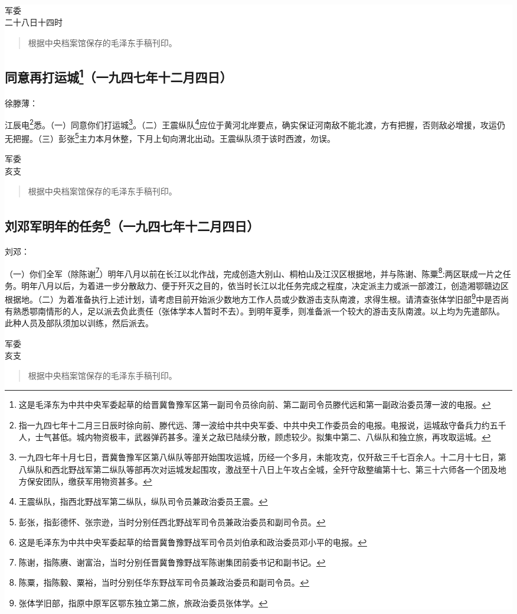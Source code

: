 军委  
二十八日十四时

>根据中央档案馆保存的毛泽东手稿刊印。

[^1-334]:这是毛泽东为中共中央军委起草的给晋冀鲁豫野战军陈谢集团前委书记陈赓的电报。

[^2-334]:指一九四七年十一月二十七日午时陈赓给中共中央军委的电报。电报说，我军应在今冬明春大量歼敌。若此时不能大量歼敌，将增加明年下半年作战的困难。目前必须几个力量配合或集中作战，现集中打胡宗南是机会。建议陕甘宁边区主力及王震、王新亭部迅速转至渭北，我四纵集中十一个团由西荆公路直趋渭南，与彭总集中歼灭胡宗南部为好。

[^3-334]:刘邓，指刘伯承、邓小平，当时分别任晋冀鲁豫野战军司令员和政治委

[^4-334]:平汉路，指北平（今北京）至汉口的铁路，即今京广线一段。

[^5-334]:胡宗南，当时任国民党军西安绥靖公署主任。

## 同意再打运城[^1-336]（一九四七年十二月四日）

徐滕薄：

江辰电[^2-336]悉。（一）同意你们打运城[^3-336]。（二）王震纵队[^4-336]应位于黄河北岸要点，确实保证河南敌不能北渡，方有把握，否则敌必增援，攻运仍无把握。（三）彭张[^5-336]主力本月休整，下月上旬向渭北出动。王震纵队须于该时西渡，勿误。

军委  
亥支

>根据中央档案馆保存的毛泽东手稿刊印。

[^1-336]:这是毛泽东为中共中央军委起草的给晋冀鲁豫军区第一副司令员徐向前、第二副司令员滕代远和第一副政治委员薄一波的电报。

[^2-336]:指一九四七年十二月三日辰时徐向前、滕代远、薄一波给中共中央军委、中共中央工作委员会的电报。电报说，运城敌守备兵力约五千人，士气甚低。城内物资极丰，武器弹药甚多。潼关之敌已陆续分散，顾虑较少。拟集中第二、八纵队和独立旅，再攻取运城。

[^3-336]:一九四七年十月七日，晋冀鲁豫军区第八纵队等部开始围攻运城，历经一个多月，未能攻克，仅歼敌三千七百余人。十二月十七日，第八纵队和西北野战军第二纵队等部再次对运城发起围攻，激战至十八日上午攻占全城，全歼守敌整编第十七、第三十六师各一个团及地方保安团队，缴获军用物资甚多。

[^4-336]:王震纵队，指西北野战军第二纵队，纵队司令员兼政治委员王震。

[^5-336]:彭张，指彭德怀、张宗逊，当时分别任西北野战军司令员兼政治委员和副司令员。

## 刘邓军明年的任务[^1-338]（一九四七年十二月四日）

刘邓：

（一）你们全军（除陈谢[^2-338]）明年八月以前在长江以北作战，完成创造大别山、桐柏山及江汉区根据地，并与陈谢、陈粟[^3-338]:两区联成一片之任务。明年八月以后，为着进一步分散敌力、便于歼灭之目的，依当时长江以北任务完成之程度，决定派主力或派一部渡江，创造湘鄂赣边区根据地。（二）为着准备执行上述计划，请考虑目前开始派少数地方工作人员或少数游击支队南渡，求得生根。请清查张体学旧部[^4-338]中是否尚有熟悉鄂南情形的人，足以派去负此责任（张体学本人暂时不去）。到明年夏季，则准备派一个较大的游击支队南渡。以上均为先遣部队。此种人员及部队须加以训练，然后派去。

军委  
亥支

>根据中央档案馆保存的毛泽东手稿刊印。

[^1-338]:这是毛泽东为中共中央军委起草的给晋冀鲁豫野战军司令员刘伯承和政治委员邓小平的电报。

[^2-338]:陈谢，指陈赓、谢富治，当时分别任晋冀鲁豫野战军陈谢集团前委书记和副书记。

[^3-338]:陈粟，指陈毅、粟裕，当时分别任华东野战军司令员兼政治委员和副司令员。

[^4-338]:张体学旧部，指原中原军区鄂东独立第二旅，旅政治委员张体学。
